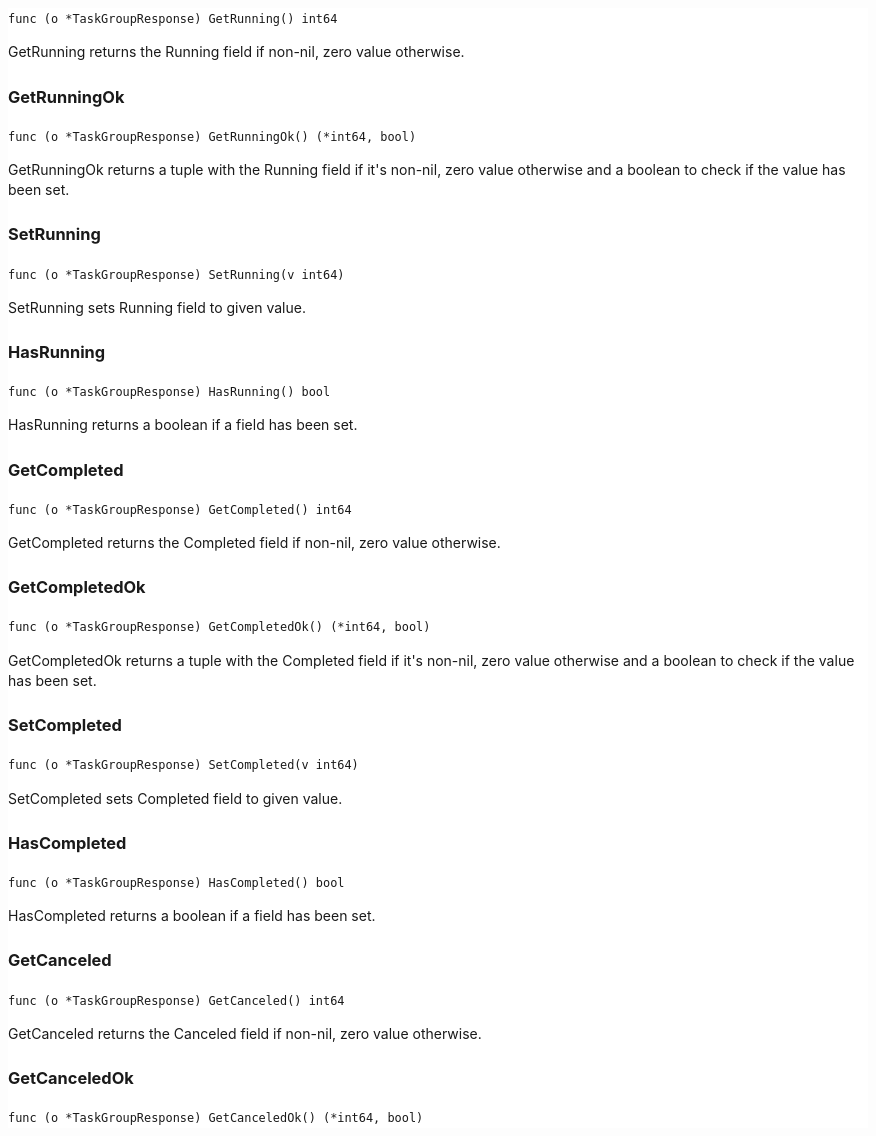 `func (o *TaskGroupResponse) GetRunning() int64`

GetRunning returns the Running field if non-nil, zero value otherwise.

### GetRunningOk

`func (o *TaskGroupResponse) GetRunningOk() (*int64, bool)`

GetRunningOk returns a tuple with the Running field if it's non-nil, zero value otherwise
and a boolean to check if the value has been set.

### SetRunning

`func (o *TaskGroupResponse) SetRunning(v int64)`

SetRunning sets Running field to given value.

### HasRunning

`func (o *TaskGroupResponse) HasRunning() bool`

HasRunning returns a boolean if a field has been set.

### GetCompleted

`func (o *TaskGroupResponse) GetCompleted() int64`

GetCompleted returns the Completed field if non-nil, zero value otherwise.

### GetCompletedOk

`func (o *TaskGroupResponse) GetCompletedOk() (*int64, bool)`

GetCompletedOk returns a tuple with the Completed field if it's non-nil, zero value otherwise
and a boolean to check if the value has been set.

### SetCompleted

`func (o *TaskGroupResponse) SetCompleted(v int64)`

SetCompleted sets Completed field to given value.

### HasCompleted

`func (o *TaskGroupResponse) HasCompleted() bool`

HasCompleted returns a boolean if a field has been set.

### GetCanceled

`func (o *TaskGroupResponse) GetCanceled() int64`

GetCanceled returns the Canceled field if non-nil, zero value otherwise.

### GetCanceledOk

`func (o *TaskGroupResponse) GetCanceledOk() (*int64, bool)`
